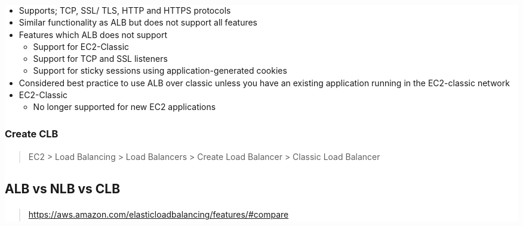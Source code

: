 - Supports; TCP, SSL/ TLS, HTTP and HTTPS protocols
- Similar functionality as ALB but does not support all features
- Features which ALB does not support
  - Support for EC2-Classic
  - Support for TCP and SSL listeners
  - Support for sticky sessions using application-generated cookies
- Considered best practice to use ALB over classic unless you have an existing application running in the EC2-classic network
- EC2-Classic
  - No longer supported for new EC2 applications


### Create CLB

> EC2 > Load Balancing > Load Balancers > Create Load Balancer > Classic Load Balancer


## ALB vs NLB vs CLB

> https://aws.amazon.com/elasticloadbalancing/features/#compare
> 
